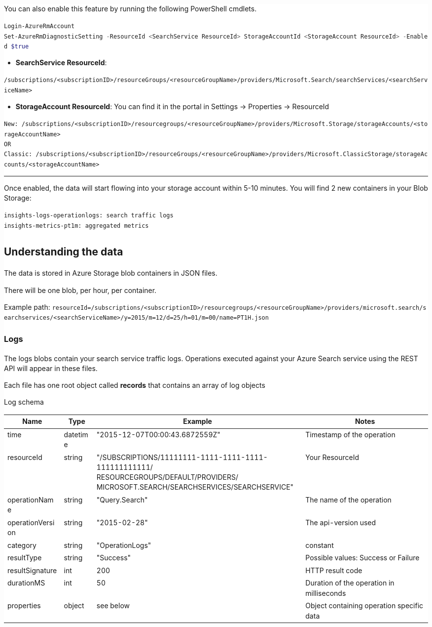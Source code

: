 You can also enable this feature by running the following PowerShell cmdlets.

```PowerShell
Login-AzureRmAccount
Set-AzureRmDiagnosticSetting -ResourceId <SearchService ResourceId> StorageAccountId <StorageAccount ResourceId> -Enabled $true
```

-   **SearchService ResourceId**:
```
/subscriptions/<subscriptionID>/resourceGroups/<resourceGroupName>/providers/Microsoft.Search/searchServices/<searchServiceName>
```

 
-  **StorageAccount ResourceId**:
  You can find it in the portal in Settings -> Properties -> ResourceId 
```
New: /subscriptions/<subscriptionID>/resourcegroups/<resourceGroupName>/providers/Microsoft.Storage/storageAccounts/<storageAccountName>
OR
Classic: /subscriptions/<subscriptionID>/resourceGroups/<resourceGroupName>/providers/Microsoft.ClassicStorage/storageAccounts/<storageAccountName>
```   

----------

Once enabled, the data will start flowing into your storage account within 5-10 minutes. You will find 2 new containers in your Blob Storage:

    insights-logs-operationlogs: search traffic logs
    insights-metrics-pt1m: aggregated metrics


## Understanding the data ##

The data is stored in Azure Storage blob containers in JSON files.

There will be one blob, per hour, per container.
  
Example path: `resourceId=/subscriptions/<subscriptionID>/resourcegroups/<resourceGroupName>/providers/microsoft.search/searchservices/<searchServiceName>/y=2015/m=12/d=25/h=01/m=00/name=PT1H.json`

### Logs ###

The logs blobs contain your search service traffic logs. Operations executed against your Azure Search service using the REST API  will appear in these files.

Each file has one root object called **records** that contains an array of log objects

Log schema

|Name | Type | Example | Notes| 
|------|-----|----|-----|
|time| datetime | "2015-12-07T00:00:43.6872559Z" | Timestamp of the operation|
|resourceId | string | "/SUBSCRIPTIONS/11111111-1111-1111-1111-111111111111/<br/>RESOURCEGROUPS/DEFAULT/PROVIDERS/<br/>MICROSOFT.SEARCH/SEARCHSERVICES/SEARCHSERVICE" | Your ResourceId |
| operationName | string | "Query.Search" | The name of the operation |
| operationVersion | string | "2015-02-28"| The api-version used |
| category | string | "OperationLogs" | constant |
| resultType | string | "Success" | Possible values: Success or Failure | 
| resultSignature | int | 200 | HTTP result code |
| durationMS | int | 50 | Duration of the operation in milliseconds |
| properties | object |  see below | Object containing operation specific data|
